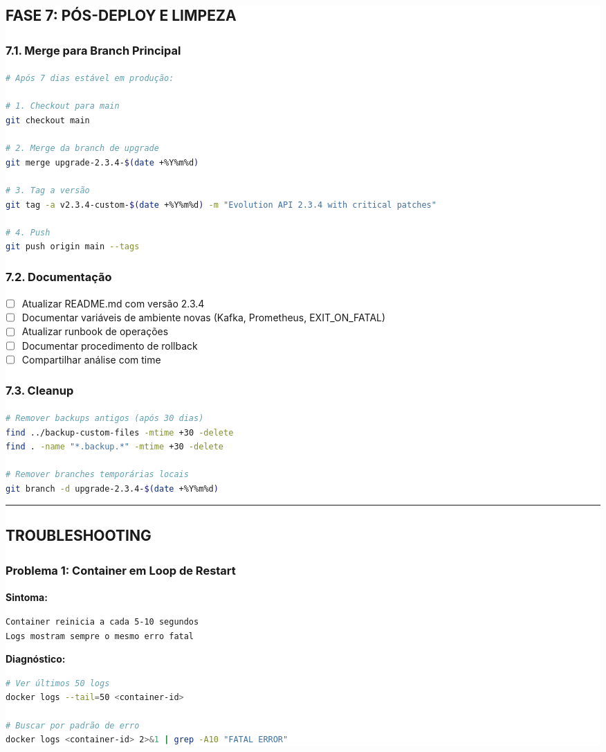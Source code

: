## FASE 7: PÓS-DEPLOY E LIMPEZA

### 7.1. Merge para Branch Principal

```bash
# Após 7 dias estável em produção:

# 1. Checkout para main
git checkout main

# 2. Merge da branch de upgrade
git merge upgrade-2.3.4-$(date +%Y%m%d)

# 3. Tag a versão
git tag -a v2.3.4-custom-$(date +%Y%m%d) -m "Evolution API 2.3.4 with critical patches"

# 4. Push
git push origin main --tags
```

### 7.2. Documentação

- [ ] Atualizar README.md com versão 2.3.4
- [ ] Documentar variáveis de ambiente novas (Kafka, Prometheus, EXIT_ON_FATAL)
- [ ] Atualizar runbook de operações
- [ ] Documentar procedimento de rollback
- [ ] Compartilhar análise com time

### 7.3. Cleanup

```bash
# Remover backups antigos (após 30 dias)
find ../backup-custom-files -mtime +30 -delete
find . -name "*.backup.*" -mtime +30 -delete

# Remover branches temporárias locais
git branch -d upgrade-2.3.4-$(date +%Y%m%d)
```

---

## TROUBLESHOOTING

### Problema 1: Container em Loop de Restart

**Sintoma:**
```
Container reinicia a cada 5-10 segundos
Logs mostram sempre o mesmo erro fatal
```

**Diagnóstico:**
```bash
# Ver últimos 50 logs
docker logs --tail=50 <container-id>

# Buscar por padrão de erro
docker logs <container-id> 2>&1 | grep -A10 "FATAL ERROR"
```
